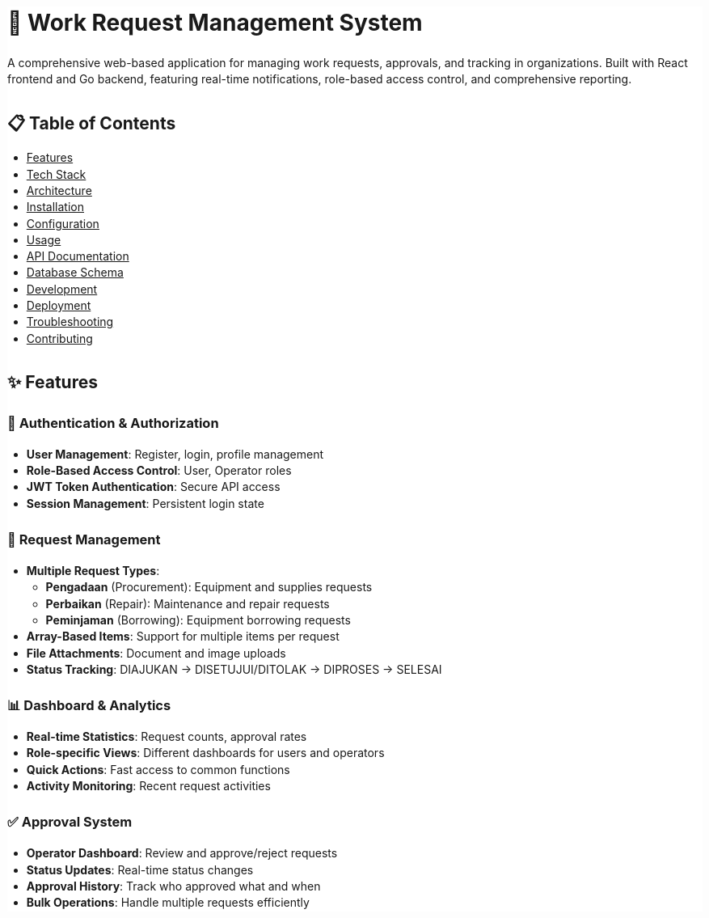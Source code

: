 # 🚀 Work Request Management System

A comprehensive web-based application for managing work requests, approvals, and tracking in organizations. Built with React frontend and Go backend, featuring real-time notifications, role-based access control, and comprehensive reporting.

## 📋 Table of Contents

- [Features](#-features)
- [Tech Stack](#-tech-stack)
- [Architecture](#-architecture)
- [Installation](#-installation)
- [Configuration](#-configuration)
- [Usage](#-usage)
- [API Documentation](#-api-documentation)
- [Database Schema](#-database-schema)
- [Development](#-development)
- [Deployment](#-deployment)
- [Troubleshooting](#-troubleshooting)
- [Contributing](#-contributing)

## ✨ Features

### 🔐 **Authentication & Authorization**
- **User Management**: Register, login, profile management
- **Role-Based Access Control**: User, Operator roles
- **JWT Token Authentication**: Secure API access
- **Session Management**: Persistent login state

### 📝 **Request Management**
- **Multiple Request Types**:
  - **Pengadaan** (Procurement): Equipment and supplies requests
  - **Perbaikan** (Repair): Maintenance and repair requests  
  - **Peminjaman** (Borrowing): Equipment borrowing requests
- **Array-Based Items**: Support for multiple items per request
- **File Attachments**: Document and image uploads
- **Status Tracking**: DIAJUKAN → DISETUJUI/DITOLAK → DIPROSES → SELESAI

### 📊 **Dashboard & Analytics**
- **Real-time Statistics**: Request counts, approval rates
- **Role-specific Views**: Different dashboards for users and operators
- **Quick Actions**: Fast access to common functions
- **Activity Monitoring**: Recent request activities

### ✅ **Approval System**
- **Operator Dashboard**: Review and approve/reject requests
- **Status Updates**: Real-time status changes
- **Approval History**: Track who approved what and when
- **Bulk Operations**: Handle multiple requests efficiently
